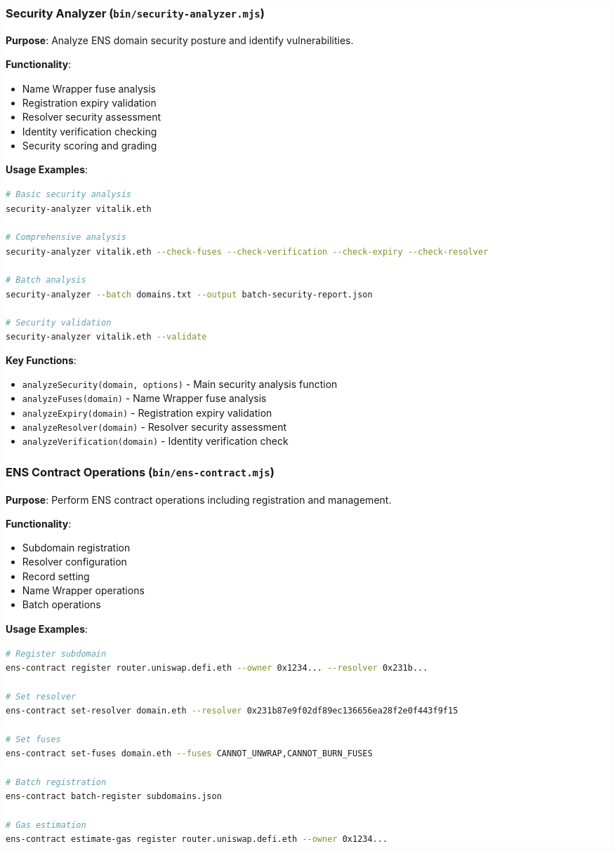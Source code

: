 ### Security Analyzer (`bin/security-analyzer.mjs`)

**Purpose**: Analyze ENS domain security posture and identify vulnerabilities.

**Functionality**:

- Name Wrapper fuse analysis
- Registration expiry validation
- Resolver security assessment
- Identity verification checking
- Security scoring and grading

**Usage Examples**:

```bash
# Basic security analysis
security-analyzer vitalik.eth

# Comprehensive analysis
security-analyzer vitalik.eth --check-fuses --check-verification --check-expiry --check-resolver

# Batch analysis
security-analyzer --batch domains.txt --output batch-security-report.json

# Security validation
security-analyzer vitalik.eth --validate
```

**Key Functions**:

- `analyzeSecurity(domain, options)` - Main security analysis function
- `analyzeFuses(domain)` - Name Wrapper fuse analysis
- `analyzeExpiry(domain)` - Registration expiry validation
- `analyzeResolver(domain)` - Resolver security assessment
- `analyzeVerification(domain)` - Identity verification check

### ENS Contract Operations (`bin/ens-contract.mjs`)

**Purpose**: Perform ENS contract operations including registration and management.

**Functionality**:

- Subdomain registration
- Resolver configuration
- Record setting
- Name Wrapper operations
- Batch operations

**Usage Examples**:

```bash
# Register subdomain
ens-contract register router.uniswap.defi.eth --owner 0x1234... --resolver 0x231b...

# Set resolver
ens-contract set-resolver domain.eth --resolver 0x231b87e9f02df89ec136656ea28f2e0f443f9f15

# Set fuses
ens-contract set-fuses domain.eth --fuses CANNOT_UNWRAP,CANNOT_BURN_FUSES

# Batch registration
ens-contract batch-register subdomains.json

# Gas estimation
ens-contract estimate-gas register router.uniswap.defi.eth --owner 0x1234...
```
